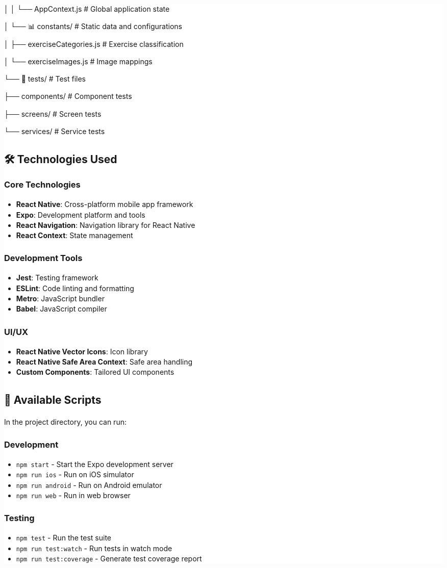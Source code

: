 │ │ └── AppContext.js # Global application state

│ └── 📊 constants/ # Static data and configurations

│ ├── exerciseCategories.js # Exercise classification

│ └── exerciseImages.js # Image mappings

└── 🧪 tests/ # Test files

├── components/ # Component tests

├── screens/ # Screen tests

└── services/ # Service tests





## 🛠️ Technologies Used

### Core Technologies
- **React Native**: Cross-platform mobile app framework
- **Expo**: Development platform and tools
- **React Navigation**: Navigation library for React Native
- **React Context**: State management

### Development Tools
- **Jest**: Testing framework
- **ESLint**: Code linting and formatting
- **Metro**: JavaScript bundler
- **Babel**: JavaScript compiler

### UI/UX
- **React Native Vector Icons**: Icon library
- **React Native Safe Area Context**: Safe area handling
- **Custom Components**: Tailored UI components

## 📜 Available Scripts

In the project directory, you can run:

### Development
- `npm start` - Start the Expo development server
- `npm run ios` - Run on iOS simulator
- `npm run android` - Run on Android emulator
- `npm run web` - Run in web browser

### Testing
- `npm test` - Run the test suite
- `npm run test:watch` - Run tests in watch mode
- `npm run test:coverage` - Generate test coverage report

